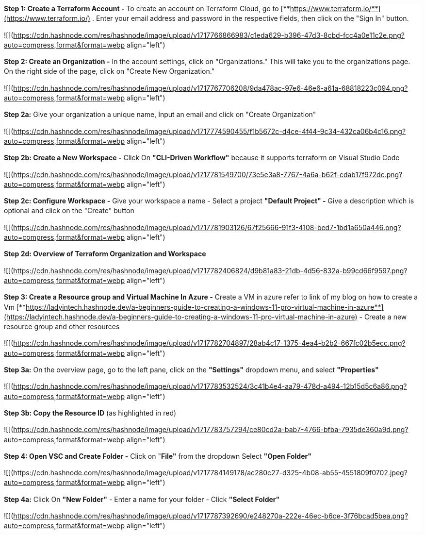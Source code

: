 **Step 1: Create a Terraform Account -** To create an account on Terraform Cloud, go to [**https://www.terraform.io/**](https://www.terraform.io/) . Enter your email address and password in the respective fields, then click on the "Sign In" button.

![](https://cdn.hashnode.com/res/hashnode/image/upload/v1717766866983/c1eda629-b396-47d3-8cbd-fcc4a0e11c2e.png?auto=compress,format&format=webp align="left")

**Step 2: Create an Organization -** In the account settings, click on "Organizations." This will take you to the organizations page. On the right side of the page, click on "Create New Organization."

![](https://cdn.hashnode.com/res/hashnode/image/upload/v1717767706208/9da478ac-97e6-46e6-a61a-68818223c094.png?auto=compress,format&format=webp align="left")

**Step 2a:** Give your organization a unique name, Input an email and click on "Create Organization"

![](https://cdn.hashnode.com/res/hashnode/image/upload/v1717774590455/f1b5672c-d4ce-4f44-9c34-432ca06b4c16.png?auto=compress,format&format=webp align="left")

**Step 2b: Create a New Workspace -** Click On **"CLI-Driven Workflow"** because it supports terraform on Visual Studio Code

![](https://cdn.hashnode.com/res/hashnode/image/upload/v1717781549700/73e5e3a8-7767-4a6a-b62f-cdab17f972dc.png?auto=compress,format&format=webp align="left")

**Step 2c: Configure Workspace -** Give your workspace a name - Select a project **"Default Project" -** Give a description which is optional and click on the "Create" button

![](https://cdn.hashnode.com/res/hashnode/image/upload/v1717781903126/67f25666-91f3-4108-bed7-1bd1a650a446.png?auto=compress,format&format=webp align="left")

**Step 2d: Overview of Terraform Organization and Workspace**

![](https://cdn.hashnode.com/res/hashnode/image/upload/v1717782406824/d9b81a83-21db-4d56-832a-b99cd66f9597.png?auto=compress,format&format=webp align="left")

**Step 3: Create a Resource group and Virtual Machine In Azure -** Create a VM in azure refer to link of my blog on how to create a Vm [**https://ladyintech.hashnode.dev/a-beginners-guide-to-creating-a-windows-11-pro-virtual-machine-in-azure**](https://ladyintech.hashnode.dev/a-beginners-guide-to-creating-a-windows-11-pro-virtual-machine-in-azure) - Create a new resource group and other resources

![](https://cdn.hashnode.com/res/hashnode/image/upload/v1717782704897/28ab4c17-1375-4ea4-b2b2-667fc02b5ecc.png?auto=compress,format&format=webp align="left")

**Step 3a:** On the overview page, go to the left pane, click on the **"Settings"** dropdown menu, and select **"Properties"**

![](https://cdn.hashnode.com/res/hashnode/image/upload/v1717783532524/3c41b4e4-aa79-478d-a494-12b15d5c6a86.png?auto=compress,format&format=webp align="left")

**Step 3b: Copy the Resource ID** (as highlighted in red)

![](https://cdn.hashnode.com/res/hashnode/image/upload/v1717783757294/ce80cd2a-bab7-4766-bfba-7935de360a9d.png?auto=compress,format&format=webp align="left")

**Step 4: Open VSC and Create Folder -** Click on "**File"** from the dropdown Select **"Open Folder"**

![](https://cdn.hashnode.com/res/hashnode/image/upload/v1717784149178/ac280c27-d325-4b08-ab55-4551809f0702.jpeg?auto=compress,format&format=webp align="left")

**Step 4a:** Click On **"New Folder"** - Enter a name for your folder - Click **"Select Folder"**

![](https://cdn.hashnode.com/res/hashnode/image/upload/v1717787392690/e248270a-222e-46ec-b6ce-3f76bcad5bea.png?auto=compress,format&format=webp align="left")
